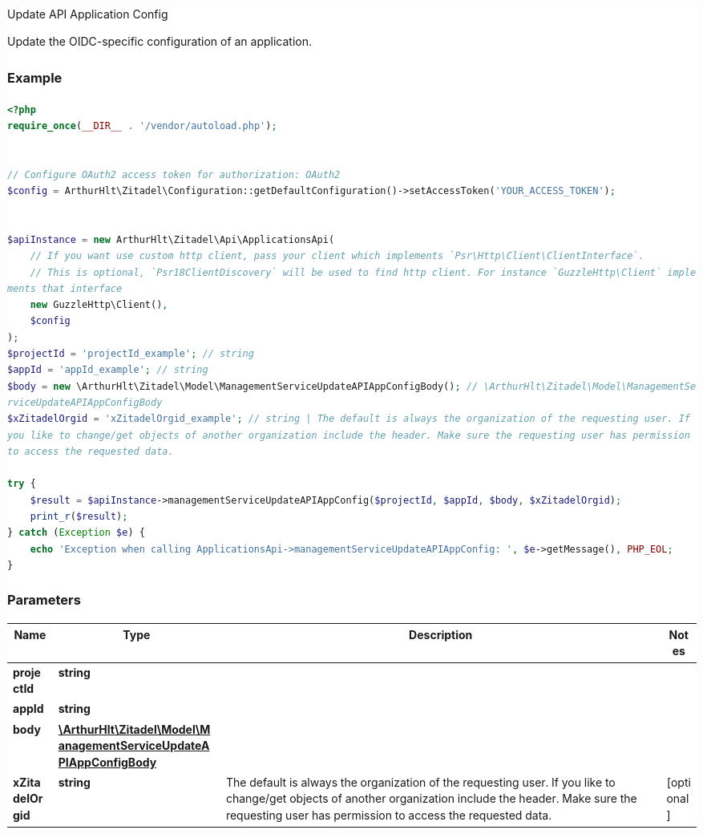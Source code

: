 Update API Application Config

Update the OIDC-specific configuration of an application.

### Example

```php
<?php
require_once(__DIR__ . '/vendor/autoload.php');


// Configure OAuth2 access token for authorization: OAuth2
$config = ArthurHlt\Zitadel\Configuration::getDefaultConfiguration()->setAccessToken('YOUR_ACCESS_TOKEN');


$apiInstance = new ArthurHlt\Zitadel\Api\ApplicationsApi(
    // If you want use custom http client, pass your client which implements `Psr\Http\Client\ClientInterface`.
    // This is optional, `Psr18ClientDiscovery` will be used to find http client. For instance `GuzzleHttp\Client` implements that interface
    new GuzzleHttp\Client(),
    $config
);
$projectId = 'projectId_example'; // string
$appId = 'appId_example'; // string
$body = new \ArthurHlt\Zitadel\Model\ManagementServiceUpdateAPIAppConfigBody(); // \ArthurHlt\Zitadel\Model\ManagementServiceUpdateAPIAppConfigBody
$xZitadelOrgid = 'xZitadelOrgid_example'; // string | The default is always the organization of the requesting user. If you like to change/get objects of another organization include the header. Make sure the requesting user has permission to access the requested data.

try {
    $result = $apiInstance->managementServiceUpdateAPIAppConfig($projectId, $appId, $body, $xZitadelOrgid);
    print_r($result);
} catch (Exception $e) {
    echo 'Exception when calling ApplicationsApi->managementServiceUpdateAPIAppConfig: ', $e->getMessage(), PHP_EOL;
}
```

### Parameters

Name | Type | Description  | Notes
------------- | ------------- | ------------- | -------------
 **projectId** | **string**|  |
 **appId** | **string**|  |
 **body** | [**\ArthurHlt\Zitadel\Model\ManagementServiceUpdateAPIAppConfigBody**](../Model/ManagementServiceUpdateAPIAppConfigBody.md)|  |
 **xZitadelOrgid** | **string**| The default is always the organization of the requesting user. If you like to change/get objects of another organization include the header. Make sure the requesting user has permission to access the requested data. | [optional]
